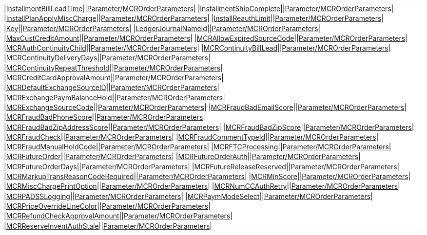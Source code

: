 |[InstallmentBillLeadTime](#InstallmentBillLeadTime)||<a href="MCROrderParameters.md" target="_blank">Parameter/MCROrderParameters</a>|
|[InstallmentShipComplete](#InstallmentShipComplete)||<a href="MCROrderParameters.md" target="_blank">Parameter/MCROrderParameters</a>|
|[InstallPlanApplyMiscCharge](#InstallPlanApplyMiscCharge)||<a href="MCROrderParameters.md" target="_blank">Parameter/MCROrderParameters</a>|
|[InstallReauthLimit](#InstallReauthLimit)||<a href="MCROrderParameters.md" target="_blank">Parameter/MCROrderParameters</a>|
|[Key](#Key)||<a href="MCROrderParameters.md" target="_blank">Parameter/MCROrderParameters</a>|
|[LedgerJournalNameId](#LedgerJournalNameId)||<a href="MCROrderParameters.md" target="_blank">Parameter/MCROrderParameters</a>|
|[MaxCustCreditAmount](#MaxCustCreditAmount)||<a href="MCROrderParameters.md" target="_blank">Parameter/MCROrderParameters</a>|
|[MCRAllowExpiredSourceCode](#MCRAllowExpiredSourceCode)||<a href="MCROrderParameters.md" target="_blank">Parameter/MCROrderParameters</a>|
|[MCRAuthContinuityChild](#MCRAuthContinuityChild)||<a href="MCROrderParameters.md" target="_blank">Parameter/MCROrderParameters</a>|
|[MCRContinuityBillLead](#MCRContinuityBillLead)||<a href="MCROrderParameters.md" target="_blank">Parameter/MCROrderParameters</a>|
|[MCRContinuityDeliveryDays](#MCRContinuityDeliveryDays)||<a href="MCROrderParameters.md" target="_blank">Parameter/MCROrderParameters</a>|
|[MCRContinuityRepeatThreshold](#MCRContinuityRepeatThreshold)||<a href="MCROrderParameters.md" target="_blank">Parameter/MCROrderParameters</a>|
|[MCRCreditCardApprovalAmount](#MCRCreditCardApprovalAmount)||<a href="MCROrderParameters.md" target="_blank">Parameter/MCROrderParameters</a>|
|[MCRDefaultExchangeSourceID](#MCRDefaultExchangeSourceID)||<a href="MCROrderParameters.md" target="_blank">Parameter/MCROrderParameters</a>|
|[MCRExchangePaymBalanceHold](#MCRExchangePaymBalanceHold)||<a href="MCROrderParameters.md" target="_blank">Parameter/MCROrderParameters</a>|
|[MCRExchangeSourceCode](#MCRExchangeSourceCode)||<a href="MCROrderParameters.md" target="_blank">Parameter/MCROrderParameters</a>|
|[MCRFraudBadEmailScore](#MCRFraudBadEmailScore)||<a href="MCROrderParameters.md" target="_blank">Parameter/MCROrderParameters</a>|
|[MCRFraudBadPhoneScore](#MCRFraudBadPhoneScore)||<a href="MCROrderParameters.md" target="_blank">Parameter/MCROrderParameters</a>|
|[MCRFraudBadZipAddressScore](#MCRFraudBadZipAddressScore)||<a href="MCROrderParameters.md" target="_blank">Parameter/MCROrderParameters</a>|
|[MCRFraudBadZipScore](#MCRFraudBadZipScore)||<a href="MCROrderParameters.md" target="_blank">Parameter/MCROrderParameters</a>|
|[MCRFraudCheck](#MCRFraudCheck)||<a href="MCROrderParameters.md" target="_blank">Parameter/MCROrderParameters</a>|
|[MCRFraudCommentTypeId](#MCRFraudCommentTypeId)||<a href="MCROrderParameters.md" target="_blank">Parameter/MCROrderParameters</a>|
|[MCRFraudManualHoldCode](#MCRFraudManualHoldCode)||<a href="MCROrderParameters.md" target="_blank">Parameter/MCROrderParameters</a>|
|[MCRFTCProcessing](#MCRFTCProcessing)||<a href="MCROrderParameters.md" target="_blank">Parameter/MCROrderParameters</a>|
|[MCRFutureOrder](#MCRFutureOrder)||<a href="MCROrderParameters.md" target="_blank">Parameter/MCROrderParameters</a>|
|[MCRFutureOrderAuth](#MCRFutureOrderAuth)||<a href="MCROrderParameters.md" target="_blank">Parameter/MCROrderParameters</a>|
|[MCRFutureOrderDays](#MCRFutureOrderDays)||<a href="MCROrderParameters.md" target="_blank">Parameter/MCROrderParameters</a>|
|[MCRFutureReleaseReserved](#MCRFutureReleaseReserved)||<a href="MCROrderParameters.md" target="_blank">Parameter/MCROrderParameters</a>|
|[MCRMarkupTransReasonCodeRequired](#MCRMarkupTransReasonCodeRequired)||<a href="MCROrderParameters.md" target="_blank">Parameter/MCROrderParameters</a>|
|[MCRMinScore](#MCRMinScore)||<a href="MCROrderParameters.md" target="_blank">Parameter/MCROrderParameters</a>|
|[MCRMiscChargePrintOption](#MCRMiscChargePrintOption)||<a href="MCROrderParameters.md" target="_blank">Parameter/MCROrderParameters</a>|
|[MCRNumCCAuthRetry](#MCRNumCCAuthRetry)||<a href="MCROrderParameters.md" target="_blank">Parameter/MCROrderParameters</a>|
|[MCRPADSSLogging](#MCRPADSSLogging)||<a href="MCROrderParameters.md" target="_blank">Parameter/MCROrderParameters</a>|
|[MCRPaymModeSelect](#MCRPaymModeSelect)||<a href="MCROrderParameters.md" target="_blank">Parameter/MCROrderParameters</a>|
|[MCRPriceOverrideLineColor](#MCRPriceOverrideLineColor)||<a href="MCROrderParameters.md" target="_blank">Parameter/MCROrderParameters</a>|
|[MCRRefundCheckApprovalAmount](#MCRRefundCheckApprovalAmount)||<a href="MCROrderParameters.md" target="_blank">Parameter/MCROrderParameters</a>|
|[MCRReserveInventAuthStale](#MCRReserveInventAuthStale)||<a href="MCROrderParameters.md" target="_blank">Parameter/MCROrderParameters</a>|